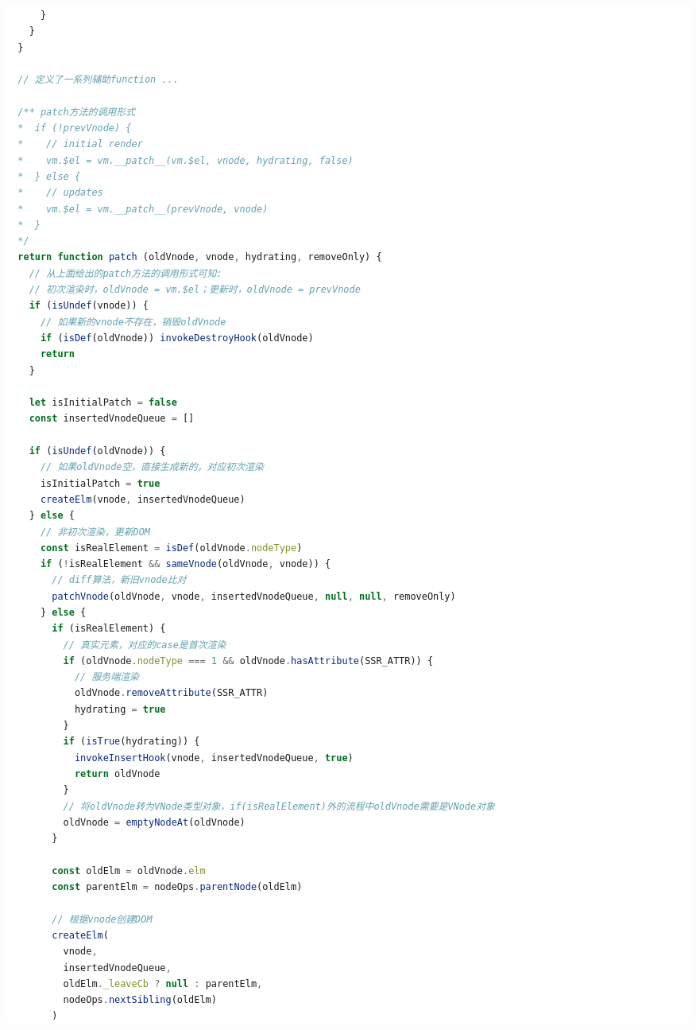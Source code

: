 ```js
      }
    }
  }

  // 定义了一系列辅助function ...

  /** patch方法的调用形式
  *  if (!prevVnode) {
  *    // initial render
  *    vm.$el = vm.__patch__(vm.$el, vnode, hydrating, false)
  *  } else {
  *    // updates
  *    vm.$el = vm.__patch__(prevVnode, vnode)
  *  }
  */
  return function patch (oldVnode, vnode, hydrating, removeOnly) {
    // 从上面给出的patch方法的调用形式可知:
    // 初次渲染时，oldVnode = vm.$el；更新时，oldVnode = prevVnode
    if (isUndef(vnode)) {
      // 如果新的vnode不存在，销毁oldVnode
      if (isDef(oldVnode)) invokeDestroyHook(oldVnode)
      return
    }

    let isInitialPatch = false
    const insertedVnodeQueue = []

    if (isUndef(oldVnode)) {
      // 如果oldVnode空，直接生成新的，对应初次渲染
      isInitialPatch = true
      createElm(vnode, insertedVnodeQueue)
    } else {
      // 非初次渲染，更新DOM
      const isRealElement = isDef(oldVnode.nodeType)
      if (!isRealElement && sameVnode(oldVnode, vnode)) {
        // diff算法，新旧vnode比对
        patchVnode(oldVnode, vnode, insertedVnodeQueue, null, null, removeOnly)
      } else {
        if (isRealElement) {
          // 真实元素，对应的case是首次渲染
          if (oldVnode.nodeType === 1 && oldVnode.hasAttribute(SSR_ATTR)) {
            // 服务端渲染
            oldVnode.removeAttribute(SSR_ATTR)
            hydrating = true
          }
          if (isTrue(hydrating)) {
            invokeInsertHook(vnode, insertedVnodeQueue, true)
            return oldVnode
          }
          // 将oldVnode转为VNode类型对象，if(isRealElement)外的流程中oldVnode需要是VNode对象
          oldVnode = emptyNodeAt(oldVnode)
        }

        const oldElm = oldVnode.elm
        const parentElm = nodeOps.parentNode(oldElm)

        // 根据vnode创建DOM
        createElm(
          vnode,
          insertedVnodeQueue,
          oldElm._leaveCb ? null : parentElm,
          nodeOps.nextSibling(oldElm)
        )
```